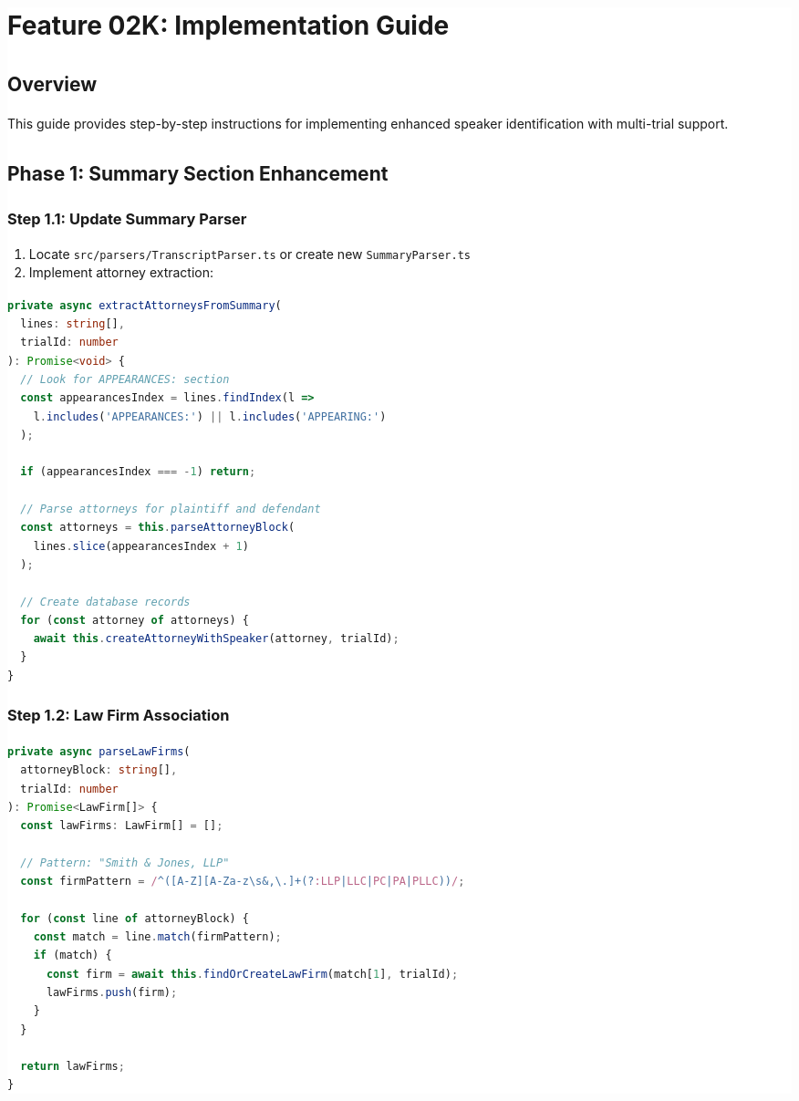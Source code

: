 # Feature 02K: Implementation Guide

## Overview
This guide provides step-by-step instructions for implementing enhanced speaker identification with multi-trial support.

## Phase 1: Summary Section Enhancement

### Step 1.1: Update Summary Parser

1. Locate `src/parsers/TranscriptParser.ts` or create new `SummaryParser.ts`
2. Implement attorney extraction:

```typescript
private async extractAttorneysFromSummary(
  lines: string[],
  trialId: number
): Promise<void> {
  // Look for APPEARANCES: section
  const appearancesIndex = lines.findIndex(l => 
    l.includes('APPEARANCES:') || l.includes('APPEARING:')
  );
  
  if (appearancesIndex === -1) return;
  
  // Parse attorneys for plaintiff and defendant
  const attorneys = this.parseAttorneyBlock(
    lines.slice(appearancesIndex + 1)
  );
  
  // Create database records
  for (const attorney of attorneys) {
    await this.createAttorneyWithSpeaker(attorney, trialId);
  }
}
```

### Step 1.2: Law Firm Association

```typescript
private async parseLawFirms(
  attorneyBlock: string[],
  trialId: number
): Promise<LawFirm[]> {
  const lawFirms: LawFirm[] = [];
  
  // Pattern: "Smith & Jones, LLP"
  const firmPattern = /^([A-Z][A-Za-z\s&,\.]+(?:LLP|LLC|PC|PA|PLLC))/;
  
  for (const line of attorneyBlock) {
    const match = line.match(firmPattern);
    if (match) {
      const firm = await this.findOrCreateLawFirm(match[1], trialId);
      lawFirms.push(firm);
    }
  }
  
  return lawFirms;
}
```
